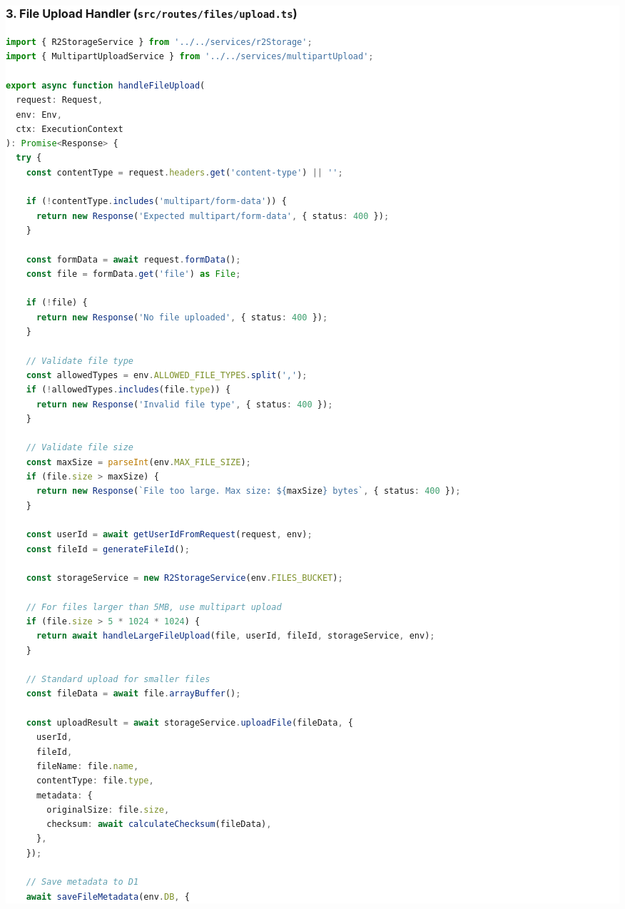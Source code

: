 
### 3. File Upload Handler (`src/routes/files/upload.ts`)
```typescript
import { R2StorageService } from '../../services/r2Storage';
import { MultipartUploadService } from '../../services/multipartUpload';

export async function handleFileUpload(
  request: Request,
  env: Env,
  ctx: ExecutionContext
): Promise<Response> {
  try {
    const contentType = request.headers.get('content-type') || '';
    
    if (!contentType.includes('multipart/form-data')) {
      return new Response('Expected multipart/form-data', { status: 400 });
    }

    const formData = await request.formData();
    const file = formData.get('file') as File;
    
    if (!file) {
      return new Response('No file uploaded', { status: 400 });
    }

    // Validate file type
    const allowedTypes = env.ALLOWED_FILE_TYPES.split(',');
    if (!allowedTypes.includes(file.type)) {
      return new Response('Invalid file type', { status: 400 });
    }

    // Validate file size
    const maxSize = parseInt(env.MAX_FILE_SIZE);
    if (file.size > maxSize) {
      return new Response(`File too large. Max size: ${maxSize} bytes`, { status: 400 });
    }

    const userId = await getUserIdFromRequest(request, env);
    const fileId = generateFileId();
    
    const storageService = new R2StorageService(env.FILES_BUCKET);
    
    // For files larger than 5MB, use multipart upload
    if (file.size > 5 * 1024 * 1024) {
      return await handleLargeFileUpload(file, userId, fileId, storageService, env);
    }

    // Standard upload for smaller files
    const fileData = await file.arrayBuffer();
    
    const uploadResult = await storageService.uploadFile(fileData, {
      userId,
      fileId,
      fileName: file.name,
      contentType: file.type,
      metadata: {
        originalSize: file.size,
        checksum: await calculateChecksum(fileData),
      },
    });

    // Save metadata to D1
    await saveFileMetadata(env.DB, {
```